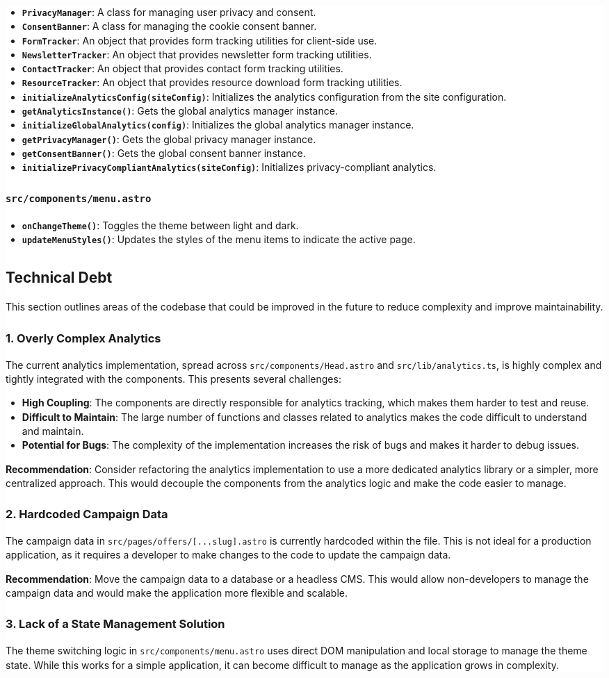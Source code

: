 - **`PrivacyManager`**: A class for managing user privacy and consent.
- **`ConsentBanner`**: A class for managing the cookie consent banner.
- **`FormTracker`**: An object that provides form tracking utilities for client-side use.
- **`NewsletterTracker`**: An object that provides newsletter form tracking utilities.
- **`ContactTracker`**: An object that provides contact form tracking utilities.
- **`ResourceTracker`**: An object that provides resource download form tracking utilities.
- **`initializeAnalyticsConfig(siteConfig)`**: Initializes the analytics configuration from the site configuration.
- **`getAnalyticsInstance()`**: Gets the global analytics manager instance.
- **`initializeGlobalAnalytics(config)`**: Initializes the global analytics manager instance.
- **`getPrivacyManager()`**: Gets the global privacy manager instance.
- **`getConsentBanner()`**: Gets the global consent banner instance.
- **`initializePrivacyCompliantAnalytics(siteConfig)`**: Initializes privacy-compliant analytics.

### `src/components/menu.astro`

- **`onChangeTheme()`**: Toggles the theme between light and dark.
- **`updateMenuStyles()`**: Updates the styles of the menu items to indicate the active page.

## Technical Debt

This section outlines areas of the codebase that could be improved in the future to reduce complexity and improve maintainability.

### 1. Overly Complex Analytics

The current analytics implementation, spread across `src/components/Head.astro` and `src/lib/analytics.ts`, is highly complex and tightly integrated with the components. This presents several challenges:

- **High Coupling**: The components are directly responsible for analytics tracking, which makes them harder to test and reuse.
- **Difficult to Maintain**: The large number of functions and classes related to analytics makes the code difficult to understand and maintain.
- **Potential for Bugs**: The complexity of the implementation increases the risk of bugs and makes it harder to debug issues.

**Recommendation**: Consider refactoring the analytics implementation to use a more dedicated analytics library or a simpler, more centralized approach. This would decouple the components from the analytics logic and make the code easier to manage.

### 2. Hardcoded Campaign Data

The campaign data in `src/pages/offers/[...slug].astro` is currently hardcoded within the file. This is not ideal for a production application, as it requires a developer to make changes to the code to update the campaign data.

**Recommendation**: Move the campaign data to a database or a headless CMS. This would allow non-developers to manage the campaign data and would make the application more flexible and scalable.

### 3. Lack of a State Management Solution

The theme switching logic in `src/components/menu.astro` uses direct DOM manipulation and local storage to manage the theme state. While this works for a simple application, it can become difficult to manage as the application grows in complexity.
